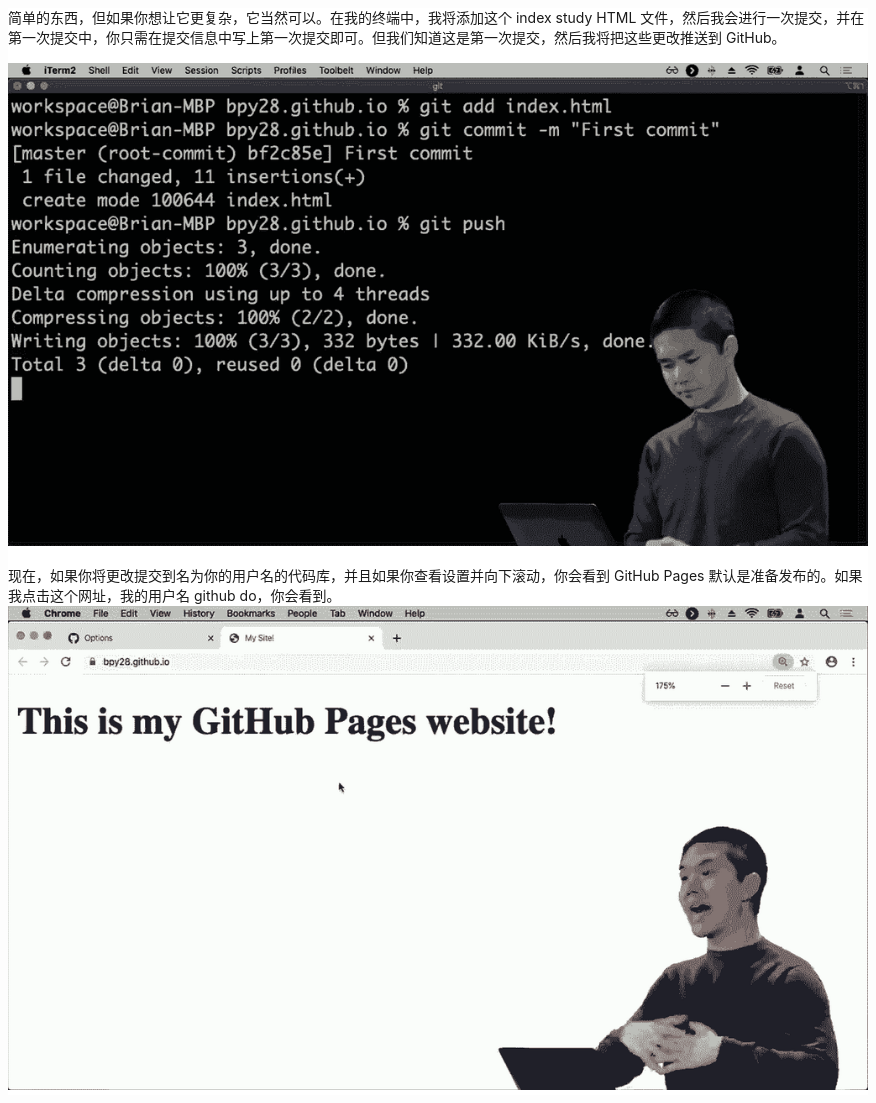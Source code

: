 简单的东西，但如果你想让它更复杂，它当然可以。在我的终端中，我将添加这个 index study HTML 文件，然后我会进行一次提交，并在第一次提交中，你只需在提交信息中写上第一次提交即可。但我们知道这是第一次提交，然后我将把这些更改推送到 GitHub。

![](img/2a88354eae8a6e05db15c15713ce6e45_121.png)

现在，如果你将更改提交到名为你的用户名的代码库，并且如果你查看设置并向下滚动，你会看到 GitHub Pages 默认是准备发布的。如果我点击这个网址，我的用户名 github do，你会看到。![](img/2a88354eae8a6e05db15c15713ce6e45_123.png)
